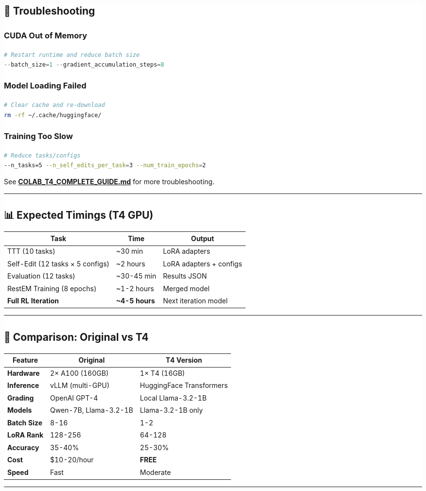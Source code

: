 
## 🐛 Troubleshooting

### CUDA Out of Memory

```python
# Restart runtime and reduce batch size
--batch_size=1 --gradient_accumulation_steps=8
```

### Model Loading Failed

```bash
# Clear cache and re-download
rm -rf ~/.cache/huggingface/
```

### Training Too Slow

```bash
# Reduce tasks/configs
--n_tasks=5 --n_self_edits_per_task=3 --num_train_epochs=2
```

See **[COLAB_T4_COMPLETE_GUIDE.md](COLAB_T4_COMPLETE_GUIDE.md)** for more troubleshooting.

---

## 📊 Expected Timings (T4 GPU)

| Task | Time | Output |
|------|------|--------|
| TTT (10 tasks) | ~30 min | LoRA adapters |
| Self-Edit (12 tasks × 5 configs) | ~2 hours | LoRA adapters + configs |
| Evaluation (12 tasks) | ~30-45 min | Results JSON |
| RestEM Training (8 epochs) | ~1-2 hours | Merged model |
| **Full RL Iteration** | **~4-5 hours** | Next iteration model |

---

## 🎯 Comparison: Original vs T4

| Feature | Original | T4 Version |
|---------|----------|------------|
| **Hardware** | 2× A100 (160GB) | 1× T4 (16GB) |
| **Inference** | vLLM (multi-GPU) | HuggingFace Transformers |
| **Grading** | OpenAI GPT-4 | Local Llama-3.2-1B |
| **Models** | Qwen-7B, Llama-3.2-1B | Llama-3.2-1B only |
| **Batch Size** | 8-16 | 1-2 |
| **LoRA Rank** | 128-256 | 64-128 |
| **Accuracy** | 35-40% | 25-30% |
| **Cost** | $10-20/hour | **FREE** |
| **Speed** | Fast | Moderate |

---